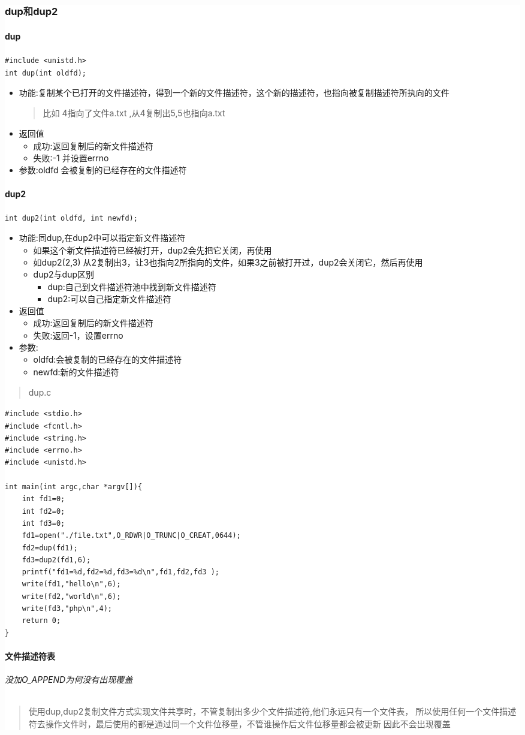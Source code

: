 ### dup和dup2
#### dup
```
#include <unistd.h>
int dup(int oldfd);
```
* 功能:复制某个已打开的文件描述符，得到一个新的文件描述符，这个新的描述符，也指向被复制描述符所执向的文件      
    > 比如 4指向了文件a.txt ,从4复制出5,5也指向a.txt      
* 返回值
    * 成功:返回复制后的新文件描述符
    * 失败:-1 并设置errno
* 参数:oldfd   会被复制的已经存在的文件描述符

#### dup2
```
int dup2(int oldfd, int newfd);
```
* 功能:同dup,在dup2中可以指定新文件描述符
    * 如果这个新文件描述符已经被打开，dup2会先把它关闭，再使用
    * 如dup2(2,3) 从2复制出3，让3也指向2所指向的文件，如果3之前被打开过，dup2会关闭它，然后再使用
    * dup2与dup区别
        * dup:自己到文件描述符池中找到新文件描述符
        * dup2:可以自己指定新文件描述符
* 返回值
    * 成功:返回复制后的新文件描述符
    * 失败:返回-1，设置errno
* 参数:
    * oldfd:会被复制的已经存在的文件描述符
    * newfd:新的文件描述符
> dup.c
```
#include <stdio.h>
#include <fcntl.h>
#include <string.h>
#include <errno.h>
#include <unistd.h>

int main(int argc,char *argv[]){
	int fd1=0;
	int fd2=0;
	int fd3=0;
	fd1=open("./file.txt",O_RDWR|O_TRUNC|O_CREAT,0644);
	fd2=dup(fd1);
	fd3=dup2(fd1,6);
	printf("fd1=%d,fd2=%d,fd3=%d\n",fd1,fd2,fd3 );
	write(fd1,"hello\n",6);
	write(fd2,"world\n",6);
	write(fd3,"php\n",4);
	return 0;
}
```
#### 文件描述符表
###### 没加O_APPEND为何没有出现覆盖
> 使用dup,dup2复制文件方式实现文件共享时，不管复制出多少个文件描述符,他们永远只有一个文件表，
所以使用任何一个文件描述符去操作文件时，最后使用的都是通过同一个文件位移量，不管谁操作后文件位移量都会被更新
因此不会出现覆盖
